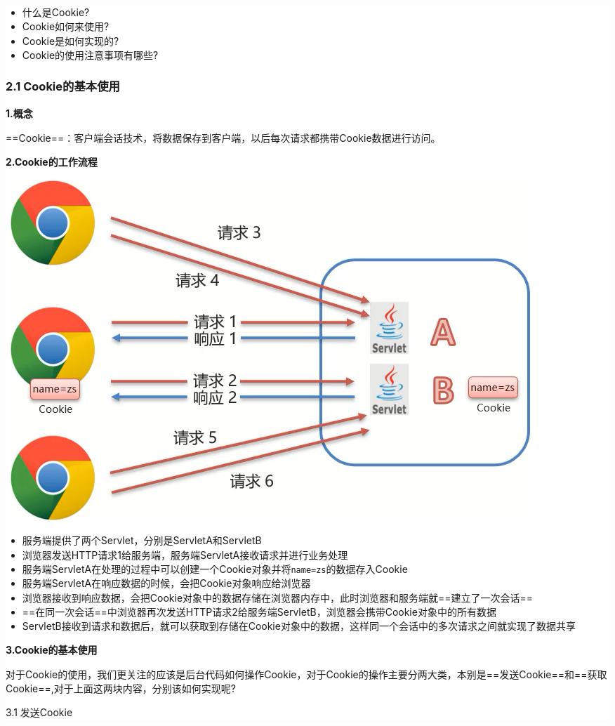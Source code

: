 * 什么是Cookie?
* Cookie如何来使用?
* Cookie是如何实现的?
* Cookie的使用注意事项有哪些?

### 2.1 Cookie的基本使用

**1.概念**

==Cookie==：客户端会话技术，将数据保存到客户端，以后每次请求都携带Cookie数据进行访问。

**2.Cookie的工作流程**

![1629386230207](assets/1629386230207.png)

* 服务端提供了两个Servlet，分别是ServletA和ServletB
* 浏览器发送HTTP请求1给服务端，服务端ServletA接收请求并进行业务处理
* 服务端ServletA在处理的过程中可以创建一个Cookie对象并将`name=zs`的数据存入Cookie
* 服务端ServletA在响应数据的时候，会把Cookie对象响应给浏览器
* 浏览器接收到响应数据，会把Cookie对象中的数据存储在浏览器内存中，此时浏览器和服务端就==建立了一次会话==
* ==在同一次会话==中浏览器再次发送HTTP请求2给服务端ServletB，浏览器会携带Cookie对象中的所有数据
* ServletB接收到请求和数据后，就可以获取到存储在Cookie对象中的数据，这样同一个会话中的多次请求之间就实现了数据共享

**3.Cookie的基本使用**

对于Cookie的使用，我们更关注的应该是后台代码如何操作Cookie，对于Cookie的操作主要分两大类，本别是==发送Cookie==和==获取Cookie==,对于上面这两块内容，分别该如何实现呢?

3.1 发送Cookie
